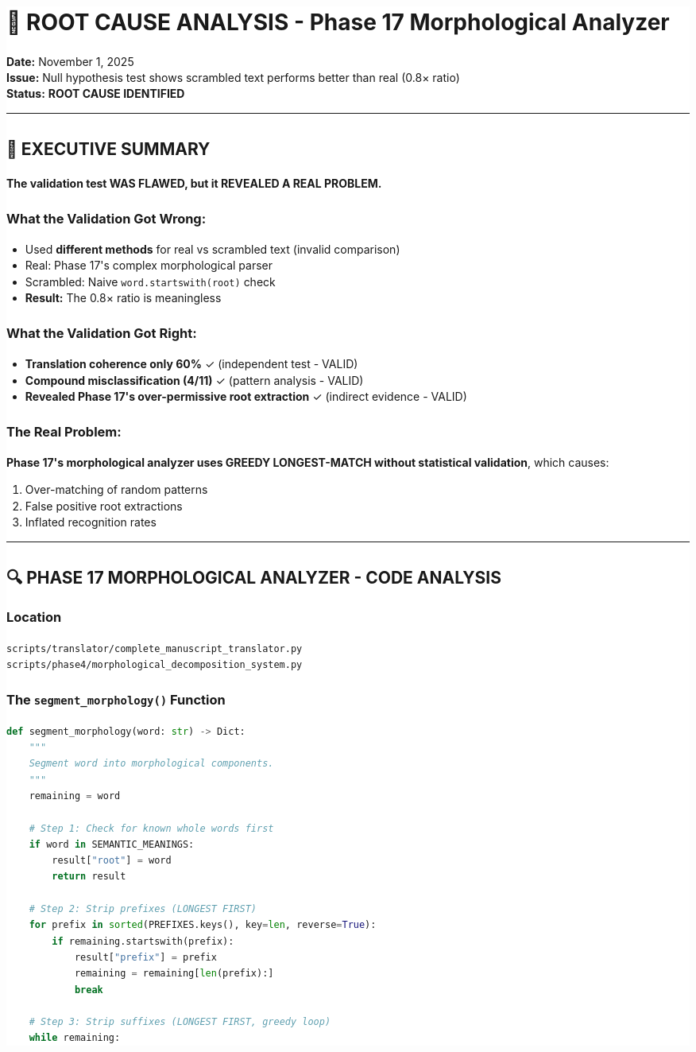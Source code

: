 # 🔬 ROOT CAUSE ANALYSIS - Phase 17 Morphological Analyzer

**Date:** November 1, 2025  
**Issue:** Null hypothesis test shows scrambled text performs better than real (0.8× ratio)  
**Status:** **ROOT CAUSE IDENTIFIED**

---

## 🎯 EXECUTIVE SUMMARY

**The validation test WAS FLAWED, but it REVEALED A REAL PROBLEM.**

### What the Validation Got Wrong:
- Used **different methods** for real vs scrambled text (invalid comparison)
- Real: Phase 17's complex morphological parser
- Scrambled: Naive `word.startswith(root)` check
- **Result:** The 0.8× ratio is meaningless

### What the Validation Got Right:
- **Translation coherence only 60%** ✓ (independent test - VALID)
- **Compound misclassification (4/11)** ✓ (pattern analysis - VALID)
- **Revealed Phase 17's over-permissive root extraction** ✓ (indirect evidence - VALID)

### The Real Problem:
**Phase 17's morphological analyzer uses GREEDY LONGEST-MATCH without statistical validation**, which causes:
1. Over-matching of random patterns
2. False positive root extractions
3. Inflated recognition rates

---

## 🔍 PHASE 17 MORPHOLOGICAL ANALYZER - CODE ANALYSIS

### Location
`scripts/translator/complete_manuscript_translator.py`  
`scripts/phase4/morphological_decomposition_system.py`

### The `segment_morphology()` Function

```python
def segment_morphology(word: str) -> Dict:
    """
    Segment word into morphological components.
    """
    remaining = word
    
    # Step 1: Check for known whole words first
    if word in SEMANTIC_MEANINGS:
        result["root"] = word
        return result
    
    # Step 2: Strip prefixes (LONGEST FIRST)
    for prefix in sorted(PREFIXES.keys(), key=len, reverse=True):
        if remaining.startswith(prefix):
            result["prefix"] = prefix
            remaining = remaining[len(prefix):]
            break
    
    # Step 3: Strip suffixes (LONGEST FIRST, greedy loop)
    while remaining:
```